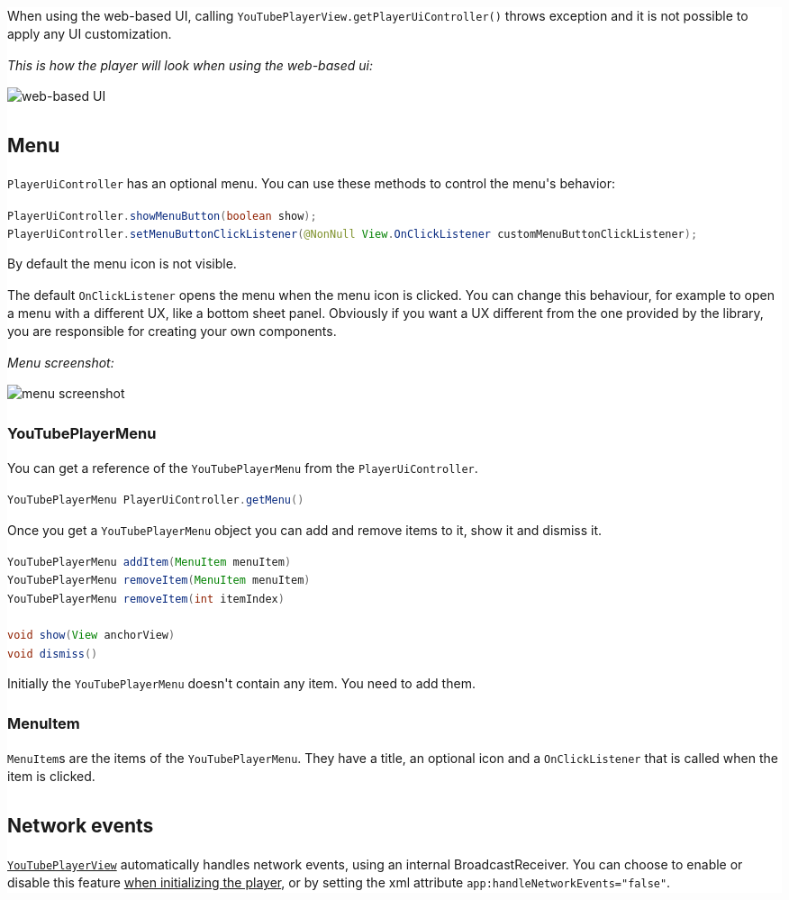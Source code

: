 When using the web-based UI, calling `YouTubePlayerView.getPlayerUiController()` throws exception and it is not possible to apply any UI customization.

*This is how the player will look when using the web-based ui:*

![web-based UI](./images/web_based_ui_screenshot.jpg)

## Menu
`PlayerUiController` has an optional menu. You can use these methods to control the menu's behavior:

``` java
PlayerUiController.showMenuButton(boolean show);
PlayerUiController.setMenuButtonClickListener(@NonNull View.OnClickListener customMenuButtonClickListener);
```

By default the menu icon is not visible. 

The default `OnClickListener` opens the menu when the menu icon is clicked. You can change this behaviour, for example to open a menu with a different UX, like a bottom sheet panel. Obviously if you want a UX different from the one provided by the library, you are responsible for creating your own components.

*Menu screenshot:*

![menu screenshot](./images/menu_screenshot.jpg)

### YouTubePlayerMenu
You can get a reference of the `YouTubePlayerMenu` from the `PlayerUiController`.
```java
YouTubePlayerMenu PlayerUiController.getMenu()
```
Once you get a `YouTubePlayerMenu` object you can add and remove items to it, show it and dismiss it.

```java
YouTubePlayerMenu addItem(MenuItem menuItem)
YouTubePlayerMenu removeItem(MenuItem menuItem)
YouTubePlayerMenu removeItem(int itemIndex)

void show(View anchorView)
void dismiss()
```

Initially the `YouTubePlayerMenu` doesn't contain any item. You need to add them.

### MenuItem
`MenuItem`s are the items of the `YouTubePlayerMenu`. They have a title, an optional icon and a `OnClickListener` that is called when the item is clicked.

## Network events
[`YouTubePlayerView`](#youtubeplayerview) automatically handles network events, using an internal BroadcastReceiver. You can choose to enable or disable this feature [when initializing the player](#initialization), or by setting the xml attribute `app:handleNetworkEvents="false"`.
